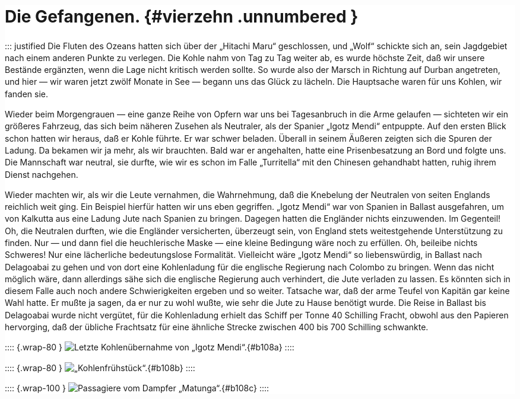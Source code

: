 # Die Gefangenen. {#vierzehn .unnumbered }

::: justified
Die Fluten des Ozeans hatten sich über der „Hitachi Maru“ geschlossen, und
„Wolf“ schickte sich an, sein Jagdgebiet nach einem anderen Punkte zu verlegen.
Die Kohle nahm von Tag zu Tag weiter ab, es wurde höchste Zeit, daß wir unsere
Bestände ergänzten, wenn die Lage nicht kritisch werden sollte. So wurde also
der Marsch in Richtung auf Durban angetreten, und hier — wir waren jetzt zwölf
Monate in See — begann uns das Glück zu lächeln. Die Hauptsache waren für uns
Kohlen, wir fanden sie.

Wieder beim Morgengrauen — eine ganze Reihe von Opfern war uns bei Tagesanbruch
in die Arme gelaufen — sichteten wir ein größeres Fahrzeug, das sich beim
näheren Zusehen als Neutraler, als der Spanier „Igotz Mendi“ entpuppte. Auf den
ersten Blick schon hatten wir heraus, daß er Kohle führte. Er war schwer
beladen. Überall in seinem Äußeren zeigten sich die Spuren der Ladung. Da
bekamen wir ja mehr, als wir brauchten. Bald war er angehalten, hatte eine
Prisenbesatzung an Bord und folgte uns. Die Mannschaft war neutral, sie durfte,
wie wir es schon im Falle „Turritella“ mit den Chinesen gehandhabt hatten, ruhig
ihrem Dienst nachgehen.

Wieder machten wir, als wir die Leute vernahmen, die Wahrnehmung, daß die
Knebelung der Neutralen von seiten Englands reichlich weit ging. Ein Beispiel
hierfür hatten wir uns eben gegriffen. „Igotz Mendi“ war von Spanien in Ballast
ausgefahren, um von Kalkutta aus eine Ladung Jute nach Spanien zu bringen.
Dagegen hatten die Engländer nichts einzuwenden. Im Gegenteil! Oh, die Neutralen
durften, wie die Engländer versicherten, überzeugt sein, von England stets
weitestgehende Unterstützung zu finden. Nur — und dann fiel die heuchlerische
Maske — eine kleine Bedingung wäre noch zu erfüllen. Oh, beileibe nichts
Schweres! Nur eine lächerliche bedeutungslose Formalität. Vielleicht wäre „Igotz
Mendi“ so liebenswürdig, in Ballast nach Delagoabai zu gehen und von dort eine
Kohlenladung für die englische Regierung nach Colombo zu bringen. Wenn das nicht
möglich wäre, dann allerdings sähe sich die englische Regierung auch verhindert,
die Jute verladen zu lassen. Es könnten sich in diesem Falle auch noch andere
Schwierigkeiten ergeben und so weiter. Tatsache war, daß der arme Teufel von
Kapitän gar keine Wahl hatte. Er mußte ja sagen, da er nur zu wohl wußte, wie
sehr die Jute zu Hause benötigt wurde. Die Reise in Ballast bis Delagoabai wurde
nicht vergütet, für die Kohlenladung erhielt das Schiff per Tonne 40 Schilling
Fracht, obwohl aus den Papieren hervorging, daß der übliche Frachtsatz für eine
ähnliche Strecke zwischen 400 bis 700 Schilling schwankte.

:::: {.wrap-80  }
![Letzte Kohlenübernahme von „Igotz Mendi“.](SMS_Wolf_108a.jpg "Letzte Kohlenübernahme von „Igotz Mendi“."){#b108a}
::::

:::: {.wrap-80  }
![„Kohlenfrühstück“.](SMS_Wolf_108b.jpg "„Kohlenfrühstück“."){#b108b}
::::

:::: {.wrap-100  }
![Passagiere vom Dampfer „Matunga“.](SMS_Wolf_108c.jpg "Passagiere vom Dampfer „Matunga“."){#b108c}
::::
